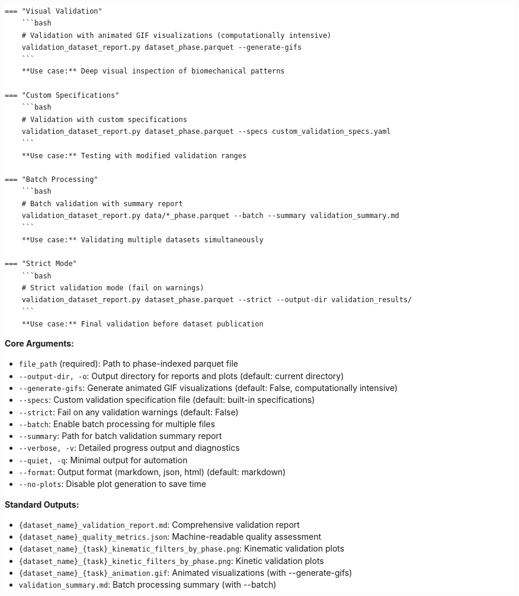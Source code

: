     === "Visual Validation"  
        ```bash
        # Validation with animated GIF visualizations (computationally intensive)
        validation_dataset_report.py dataset_phase.parquet --generate-gifs
        ```
        **Use case:** Deep visual inspection of biomechanical patterns
        
    === "Custom Specifications"
        ```bash
        # Validation with custom specifications
        validation_dataset_report.py dataset_phase.parquet --specs custom_validation_specs.yaml
        ```
        **Use case:** Testing with modified validation ranges
        
    === "Batch Processing"
        ```bash
        # Batch validation with summary report
        validation_dataset_report.py data/*_phase.parquet --batch --summary validation_summary.md
        ```
        **Use case:** Validating multiple datasets simultaneously
        
    === "Strict Mode"
        ```bash
        # Strict validation mode (fail on warnings)
        validation_dataset_report.py dataset_phase.parquet --strict --output-dir validation_results/
        ```
        **Use case:** Final validation before dataset publication

**Core Arguments:**
- `file_path` (required): Path to phase-indexed parquet file
- `--output-dir, -o`: Output directory for reports and plots (default: current directory)
- `--generate-gifs`: Generate animated GIF visualizations (default: False, computationally intensive)
- `--specs`: Custom validation specification file (default: built-in specifications)
- `--strict`: Fail on any validation warnings (default: False)
- `--batch`: Enable batch processing for multiple files
- `--summary`: Path for batch validation summary report
- `--verbose, -v`: Detailed progress output and diagnostics
- `--quiet, -q`: Minimal output for automation
- `--format`: Output format (markdown, json, html) (default: markdown)
- `--no-plots`: Disable plot generation to save time

**Standard Outputs:**
- `{dataset_name}_validation_report.md`: Comprehensive validation report
- `{dataset_name}_quality_metrics.json`: Machine-readable quality assessment
- `{dataset_name}_{task}_kinematic_filters_by_phase.png`: Kinematic validation plots
- `{dataset_name}_{task}_kinetic_filters_by_phase.png`: Kinetic validation plots
- `{dataset_name}_{task}_animation.gif`: Animated visualizations (with --generate-gifs)
- `validation_summary.md`: Batch processing summary (with --batch)
